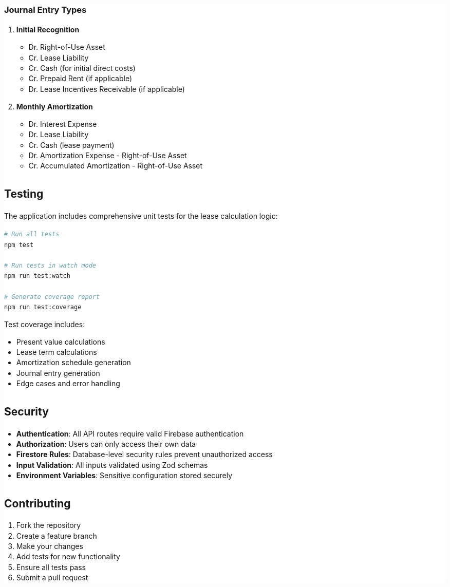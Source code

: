 ### Journal Entry Types

1. **Initial Recognition**
   - Dr. Right-of-Use Asset
   - Cr. Lease Liability
   - Cr. Cash (for initial direct costs)
   - Cr. Prepaid Rent (if applicable)
   - Dr. Lease Incentives Receivable (if applicable)

2. **Monthly Amortization**
   - Dr. Interest Expense
   - Dr. Lease Liability
   - Cr. Cash (lease payment)
   - Dr. Amortization Expense - Right-of-Use Asset
   - Cr. Accumulated Amortization - Right-of-Use Asset

## Testing

The application includes comprehensive unit tests for the lease calculation logic:

```bash
# Run all tests
npm test

# Run tests in watch mode
npm run test:watch

# Generate coverage report
npm run test:coverage
```

Test coverage includes:
- Present value calculations
- Lease term calculations
- Amortization schedule generation
- Journal entry generation
- Edge cases and error handling

## Security

- **Authentication**: All API routes require valid Firebase authentication
- **Authorization**: Users can only access their own data
- **Firestore Rules**: Database-level security rules prevent unauthorized access
- **Input Validation**: All inputs validated using Zod schemas
- **Environment Variables**: Sensitive configuration stored securely

## Contributing

1. Fork the repository
2. Create a feature branch
3. Make your changes
4. Add tests for new functionality
5. Ensure all tests pass
6. Submit a pull request
